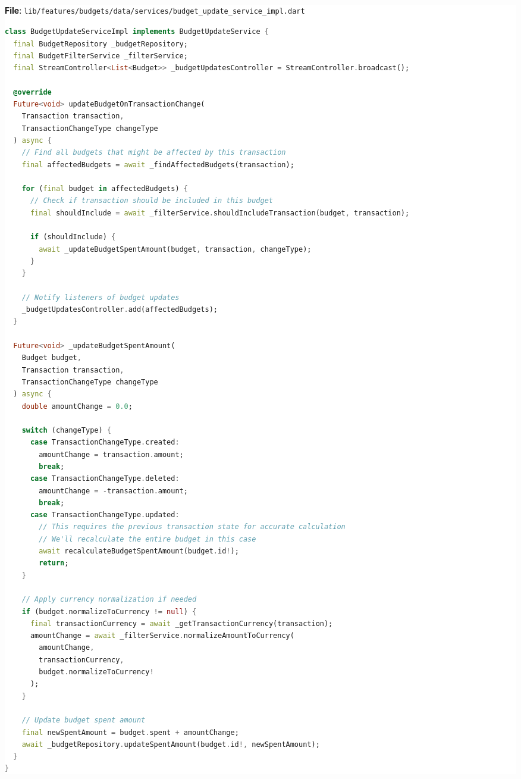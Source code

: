 **File**: `lib/features/budgets/data/services/budget_update_service_impl.dart`
```dart
class BudgetUpdateServiceImpl implements BudgetUpdateService {
  final BudgetRepository _budgetRepository;
  final BudgetFilterService _filterService;
  final StreamController<List<Budget>> _budgetUpdatesController = StreamController.broadcast();
  
  @override
  Future<void> updateBudgetOnTransactionChange(
    Transaction transaction, 
    TransactionChangeType changeType
  ) async {
    // Find all budgets that might be affected by this transaction
    final affectedBudgets = await _findAffectedBudgets(transaction);
    
    for (final budget in affectedBudgets) {
      // Check if transaction should be included in this budget
      final shouldInclude = await _filterService.shouldIncludeTransaction(budget, transaction);
      
      if (shouldInclude) {
        await _updateBudgetSpentAmount(budget, transaction, changeType);
      }
    }
    
    // Notify listeners of budget updates
    _budgetUpdatesController.add(affectedBudgets);
  }
  
  Future<void> _updateBudgetSpentAmount(
    Budget budget, 
    Transaction transaction, 
    TransactionChangeType changeType
  ) async {
    double amountChange = 0.0;
    
    switch (changeType) {
      case TransactionChangeType.created:
        amountChange = transaction.amount;
        break;
      case TransactionChangeType.deleted:
        amountChange = -transaction.amount;
        break;
      case TransactionChangeType.updated:
        // This requires the previous transaction state for accurate calculation
        // We'll recalculate the entire budget in this case
        await recalculateBudgetSpentAmount(budget.id!);
        return;
    }
    
    // Apply currency normalization if needed
    if (budget.normalizeToCurrency != null) {
      final transactionCurrency = await _getTransactionCurrency(transaction);
      amountChange = await _filterService.normalizeAmountToCurrency(
        amountChange, 
        transactionCurrency, 
        budget.normalizeToCurrency!
      );
    }
    
    // Update budget spent amount
    final newSpentAmount = budget.spent + amountChange;
    await _budgetRepository.updateSpentAmount(budget.id!, newSpentAmount);
  }
}
```